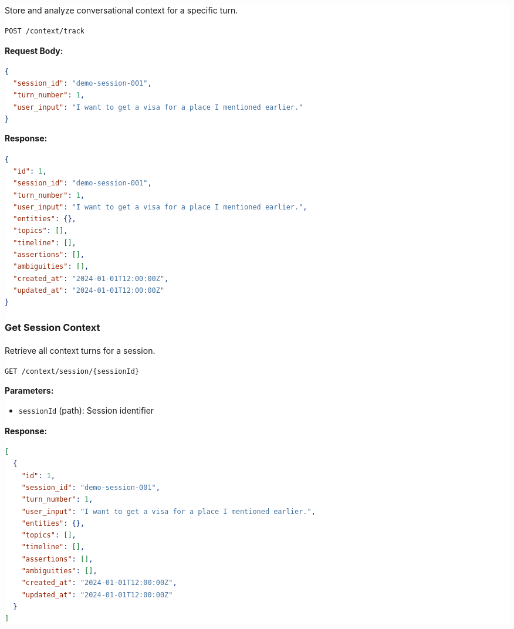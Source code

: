 Store and analyze conversational context for a specific turn.

```http
POST /context/track
```

**Request Body:**

```json
{
  "session_id": "demo-session-001",
  "turn_number": 1,
  "user_input": "I want to get a visa for a place I mentioned earlier."
}
```

**Response:**

```json
{
  "id": 1,
  "session_id": "demo-session-001",
  "turn_number": 1,
  "user_input": "I want to get a visa for a place I mentioned earlier.",
  "entities": {},
  "topics": [],
  "timeline": [],
  "assertions": [],
  "ambiguities": [],
  "created_at": "2024-01-01T12:00:00Z",
  "updated_at": "2024-01-01T12:00:00Z"
}
```

### Get Session Context

Retrieve all context turns for a session.

```http
GET /context/session/{sessionId}
```

**Parameters:**
- `sessionId` (path): Session identifier

**Response:**

```json
[
  {
    "id": 1,
    "session_id": "demo-session-001",
    "turn_number": 1,
    "user_input": "I want to get a visa for a place I mentioned earlier.",
    "entities": {},
    "topics": [],
    "timeline": [],
    "assertions": [],
    "ambiguities": [],
    "created_at": "2024-01-01T12:00:00Z",
    "updated_at": "2024-01-01T12:00:00Z"
  }
]
```
